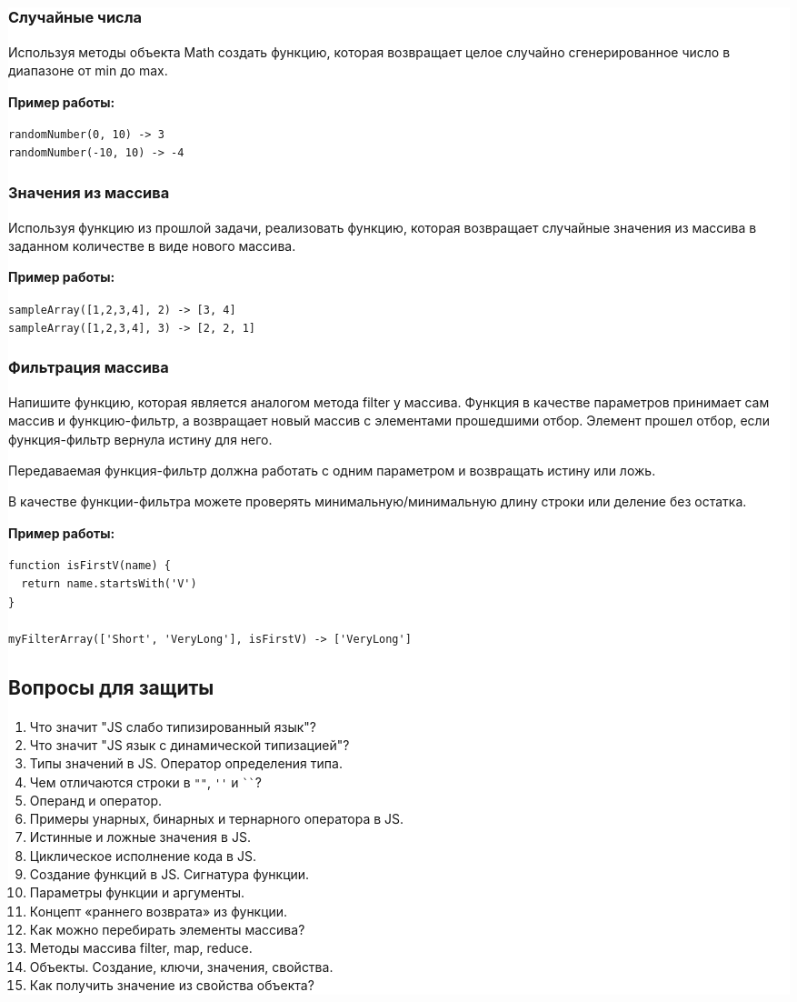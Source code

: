 ### Случайные числа

Используя методы объекта Math создать функцию, которая возвращает целое случайно сгенерированное число в диапазоне от min до max.

**Пример работы:**

```
randomNumber(0, 10) -> 3
randomNumber(-10, 10) -> -4
```

### Значения из массива

Используя функцию из прошлой задачи, реализовать функцию, которая возвращает случайные значения из массива в заданном количестве в виде нового массива.

**Пример работы:**

```
sampleArray([1,2,3,4], 2) -> [3, 4]
sampleArray([1,2,3,4], 3) -> [2, 2, 1]
```

### Фильтрация массива

Напишите функцию, которая является аналогом метода filter у массива. Функция в качестве параметров принимает сам массив и функцию-фильтр, а возвращает новый массив с элементами прошедшими отбор. Элемент прошел отбор, если функция-фильтр вернула истину для него.

Передаваемая функция-фильтр должна работать с одним параметром и возвращать истину или ложь.

В качестве функции-фильтра можете проверять минимальную/минимальную длину строки или деление без остатка.

**Пример работы:**

```
function isFirstV(name) {
  return name.startsWith('V')
}

myFilterArray(['Short', 'VeryLong'], isFirstV) -> ['VeryLong']
```

## Вопросы для защиты

1. Что значит "JS слабо типизированный язык"?
1. Что значит "JS язык с динамической типизацией"?
1. Типы значений в JS. Оператор определения типа.
1. Чем отличаются строки в `""`, `''` и ` `` `?
1. Операнд и оператор.
1. Примеры унарных, бинарных и тернарного оператора в JS.
1. Истинные и ложные значения в JS.
1. Циклическое исполнение кода в JS.
1. Создание функций в JS. Сигнатура функции.
1. Параметры функции и аргументы.
1. Концепт «раннего возврата» из функции.
1. Как можно перебирать элементы массива?
1. Методы массива filter, map, reduce.
1. Объекты. Создание, ключи, значения, свойства.
1. Как получить значение из свойства объекта?
